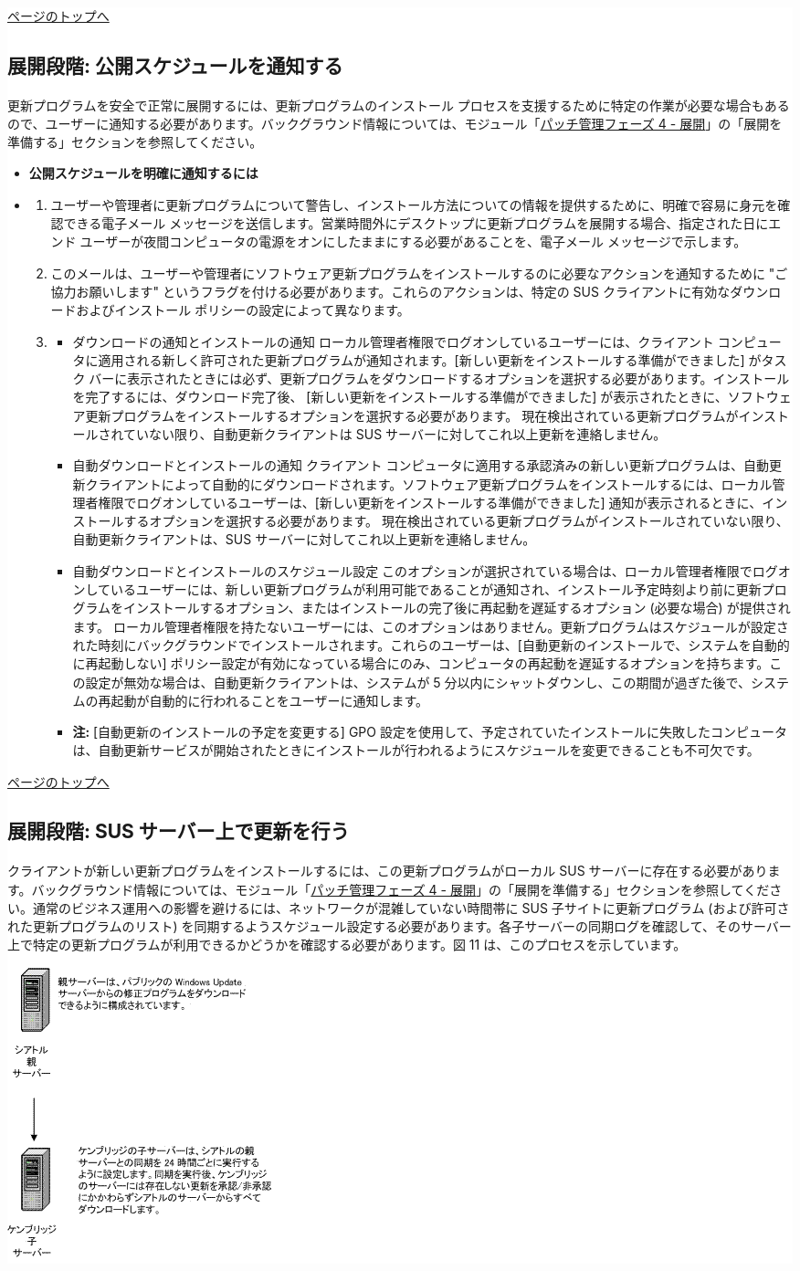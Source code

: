 [](#mainsection)[ページのトップへ](#mainsection)

展開段階: 公開スケジュールを通知する
------------------------------------

更新プログラムを安全で正常に展開するには、更新プログラムのインストール プロセスを支援するために特定の作業が必要な場合もあるので、ユーザーに通知する必要があります。バックグラウンド情報については、モジュール「[パッチ管理フェーズ 4 - 展開](https://technet.microsoft.com/ja-jp/library/6ff9a7c3-6adf-4a30-94a0-a0666c4d05d3(v=TechNet.10))」の「展開を準備する」セクションを参照してください。

-   **公開スケジュールを明確に通知するには**

-   1.  ユーザーや管理者に更新プログラムについて警告し、インストール方法についての情報を提供するために、明確で容易に身元を確認できる電子メール メッセージを送信します。営業時間外にデスクトップに更新プログラムを展開する場合、指定された日にエンド ユーザーが夜間コンピュータの電源をオンにしたままにする必要があることを、電子メール メッセージで示します。
    
    2.  このメールは、ユーザーや管理者にソフトウェア更新プログラムをインストールするのに必要なアクションを通知するために "ご協力お願いします" というフラグを付ける必要があります。これらのアクションは、特定の SUS クライアントに有効なダウンロードおよびインストール ポリシーの設定によって異なります。
    
    3.  -   ダウンロードの通知とインストールの通知
            ローカル管理者権限でログオンしているユーザーには、クライアント コンピュータに適用される新しく許可された更新プログラムが通知されます。\[新しい更新をインストールする準備ができました\] がタスク バーに表示されたときには必ず、更新プログラムをダウンロードするオプションを選択する必要があります。インストールを完了するには、ダウンロード完了後、 \[新しい更新をインストールする準備ができました\] が表示されたときに、ソフトウェア更新プログラムをインストールするオプションを選択する必要があります。
            現在検出されている更新プログラムがインストールされていない限り、自動更新クライアントは SUS サーバーに対してこれ以上更新を連絡しません。
        
        -   自動ダウンロードとインストールの通知
            クライアント コンピュータに適用する承認済みの新しい更新プログラムは、自動更新クライアントによって自動的にダウンロードされます。ソフトウェア更新プログラムをインストールするには、ローカル管理者権限でログオンしているユーザーは、\[新しい更新をインストールする準備ができました\] 通知が表示されるときに、インストールするオプションを選択する必要があります。
            現在検出されている更新プログラムがインストールされていない限り、自動更新クライアントは、SUS サーバーに対してこれ以上更新を連絡しません。
         
        -   自動ダウンロードとインストールのスケジュール設定
            このオプションが選択されている場合は、ローカル管理者権限でログオンしているユーザーには、新しい更新プログラムが利用可能であることが通知され、インストール予定時刻より前に更新プログラムをインストールするオプション、またはインストールの完了後に再起動を遅延するオプション (必要な場合) が提供されます。
            ローカル管理者権限を持たないユーザーには、このオプションはありません。更新プログラムはスケジュールが設定された時刻にバックグラウンドでインストールされます。これらのユーザーは、\[自動更新のインストールで、システムを自動的に再起動しない\] ポリシー設定が有効になっている場合にのみ、コンピュータの再起動を遅延するオプションを持ちます。この設定が無効な場合は、自動更新クライアントは、システムが 5 分以内にシャットダウンし、この期間が過ぎた後で、システムの再起動が自動的に行われることをユーザーに通知します。
        
        -   **注:** \[自動更新のインストールの予定を変更する\] GPO 設定を使用して、予定されていたインストールに失敗したコンピュータは、自動更新サービスが開始されたときにインストールが行われるようにスケジュールを変更できることも不可欠です。

[](#mainsection)[ページのトップへ](#mainsection)

展開段階: SUS サーバー上で更新を行う
------------------------------------

クライアントが新しい更新プログラムをインストールするには、この更新プログラムがローカル SUS サーバーに存在する必要があります。バックグラウンド情報については、モジュール「[パッチ管理フェーズ 4 - 展開](https://technet.microsoft.com/ja-jp/library/6ff9a7c3-6adf-4a30-94a0-a0666c4d05d3(v=TechNet.10))」の「展開を準備する」セクションを参照してください。通常のビジネス運用への影響を避けるには、ネットワークが混雑していない時間帯に SUS 子サイトに更新プログラム (および許可された更新プログラムのリスト) を同期するようスケジュール設定する必要があります。各子サーバーの同期ログを確認して、そのサーバー上で特定の更新プログラムが利用できるかどうかを確認する必要があります。図 11 は、このプロセスを示しています。

![](images/Cc723499.SGFG19811(ja-jp,TechNet.10).gif)
